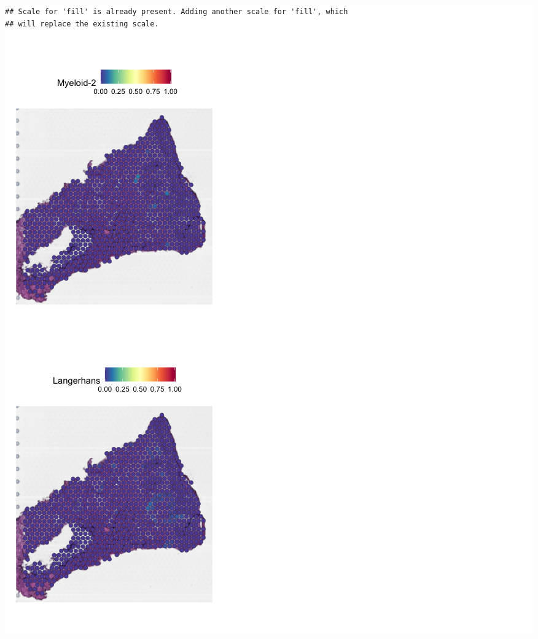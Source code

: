     ## Scale for 'fill' is already present. Adding another scale for 'fill', which
    ## will replace the existing scale.

![](PS_SAMPLES_PART_3_TRAVIS_DATA__files/figure-gfm/unnamed-chunk-22-13.png)![](PS_SAMPLES_PART_3_TRAVIS_DATA__files/figure-gfm/unnamed-chunk-22-14.png)
